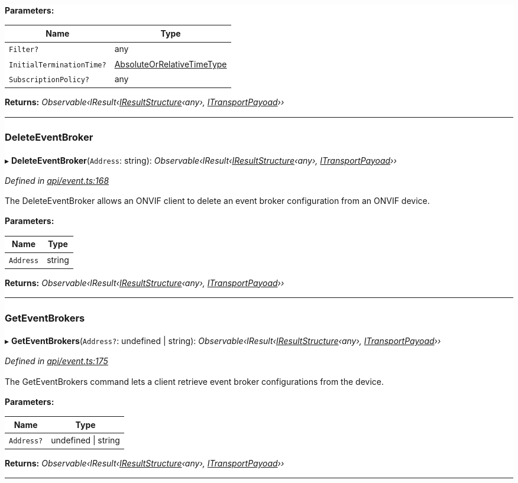 **Parameters:**

Name | Type |
------ | ------ |
`Filter?` | any |
`InitialTerminationTime?` | [AbsoluteOrRelativeTimeType](../modules/_api_types_.md#absoluteorrelativetimetype) |
`SubscriptionPolicy?` | any |

**Returns:** *Observable‹IResult‹[IResultStructure](../interfaces/_soap_request_.iresultstructure.md)‹any›, [ITransportPayoad](../interfaces/_config_interfaces_.itransportpayoad.md)››*

___

###  DeleteEventBroker

▸ **DeleteEventBroker**(`Address`: string): *Observable‹IResult‹[IResultStructure](../interfaces/_soap_request_.iresultstructure.md)‹any›, [ITransportPayoad](../interfaces/_config_interfaces_.itransportpayoad.md)››*

*Defined in [api/event.ts:168](https://github.com/patrickmichalina/onvif-rx/blob/3e9b152/src/api/event.ts#L168)*

The DeleteEventBroker allows an ONVIF client to delete an event broker configuration from an ONVIF device.

**Parameters:**

Name | Type |
------ | ------ |
`Address` | string |

**Returns:** *Observable‹IResult‹[IResultStructure](../interfaces/_soap_request_.iresultstructure.md)‹any›, [ITransportPayoad](../interfaces/_config_interfaces_.itransportpayoad.md)››*

___

###  GetEventBrokers

▸ **GetEventBrokers**(`Address?`: undefined | string): *Observable‹IResult‹[IResultStructure](../interfaces/_soap_request_.iresultstructure.md)‹any›, [ITransportPayoad](../interfaces/_config_interfaces_.itransportpayoad.md)››*

*Defined in [api/event.ts:175](https://github.com/patrickmichalina/onvif-rx/blob/3e9b152/src/api/event.ts#L175)*

The GetEventBrokers command lets a client retrieve event broker configurations from the device.

**Parameters:**

Name | Type |
------ | ------ |
`Address?` | undefined &#124; string |

**Returns:** *Observable‹IResult‹[IResultStructure](../interfaces/_soap_request_.iresultstructure.md)‹any›, [ITransportPayoad](../interfaces/_config_interfaces_.itransportpayoad.md)››*

___
